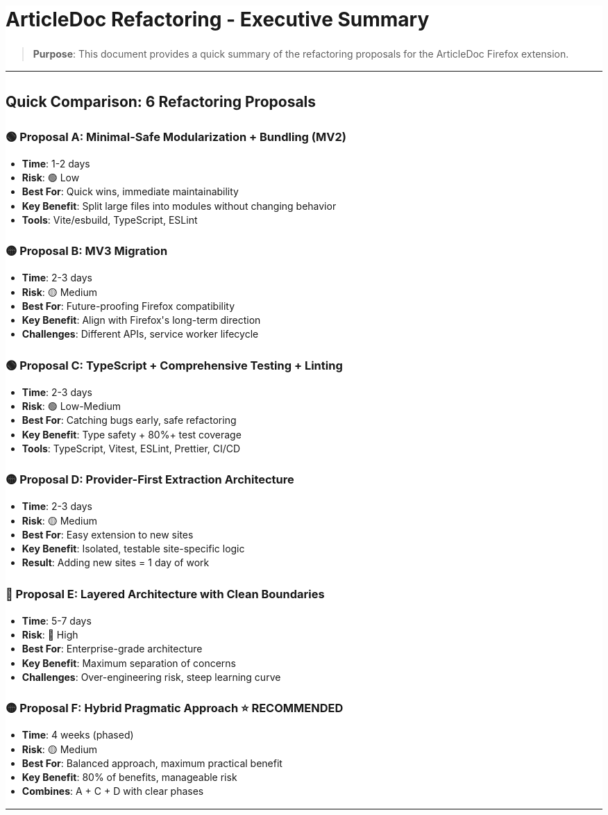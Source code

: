# ArticleDoc Refactoring - Executive Summary

> **Purpose**: This document provides a quick summary of the refactoring proposals for the ArticleDoc Firefox extension.

---

## Quick Comparison: 6 Refactoring Proposals

### 🟢 Proposal A: Minimal-Safe Modularization + Bundling (MV2)
- **Time**: 1-2 days
- **Risk**: 🟢 Low  
- **Best For**: Quick wins, immediate maintainability
- **Key Benefit**: Split large files into modules without changing behavior
- **Tools**: Vite/esbuild, TypeScript, ESLint

### 🟡 Proposal B: MV3 Migration
- **Time**: 2-3 days
- **Risk**: 🟡 Medium
- **Best For**: Future-proofing Firefox compatibility
- **Key Benefit**: Align with Firefox's long-term direction
- **Challenges**: Different APIs, service worker lifecycle

### 🟢 Proposal C: TypeScript + Comprehensive Testing + Linting
- **Time**: 2-3 days
- **Risk**: 🟢 Low-Medium
- **Best For**: Catching bugs early, safe refactoring
- **Key Benefit**: Type safety + 80%+ test coverage
- **Tools**: TypeScript, Vitest, ESLint, Prettier, CI/CD

### 🟡 Proposal D: Provider-First Extraction Architecture
- **Time**: 2-3 days
- **Risk**: 🟡 Medium
- **Best For**: Easy extension to new sites
- **Key Benefit**: Isolated, testable site-specific logic
- **Result**: Adding new sites = 1 day of work

### 🔴 Proposal E: Layered Architecture with Clean Boundaries
- **Time**: 5-7 days
- **Risk**: 🔴 High
- **Best For**: Enterprise-grade architecture
- **Key Benefit**: Maximum separation of concerns
- **Challenges**: Over-engineering risk, steep learning curve

### 🟡 **Proposal F: Hybrid Pragmatic Approach** ⭐ **RECOMMENDED**
- **Time**: 4 weeks (phased)
- **Risk**: 🟡 Medium
- **Best For**: Balanced approach, maximum practical benefit
- **Key Benefit**: 80% of benefits, manageable risk
- **Combines**: A + C + D with clear phases

---